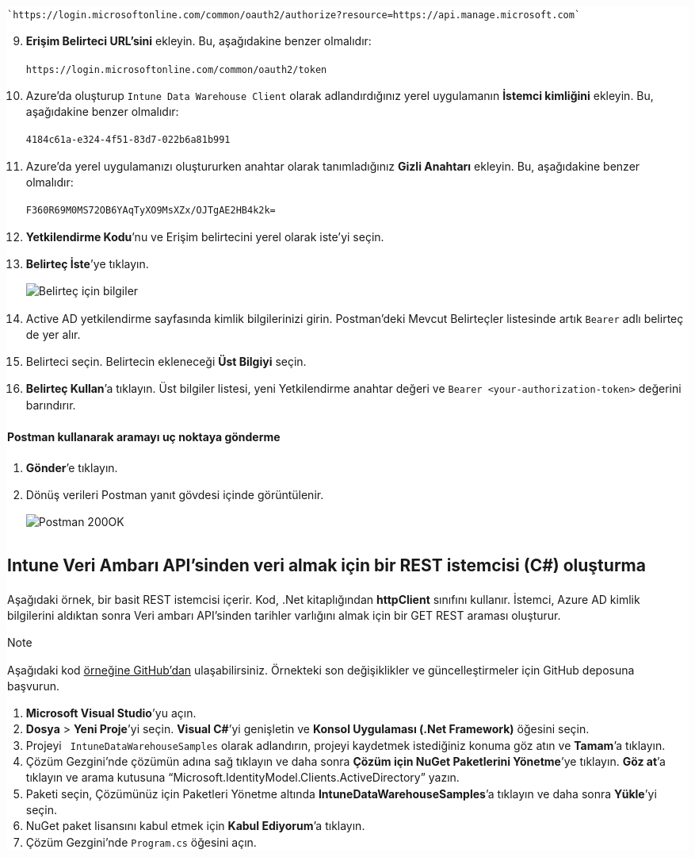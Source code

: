     `https://login.microsoftonline.com/common/oauth2/authorize?resource=https://api.manage.microsoft.com`
9.  **Erişim Belirteci URL’sini** ekleyin. Bu, aşağıdakine benzer olmalıdır:  

     `https://login.microsoftonline.com/common/oauth2/token`

10. Azure’da oluşturup `Intune Data Warehouse Client` olarak adlandırdığınız yerel uygulamanın **İstemci kimliğini** ekleyin. Bu, aşağıdakine benzer olmalıdır:  

     `4184c61a-e324-4f51-83d7-022b6a81b991`

11. Azure’da yerel uygulamanızı oluştururken anahtar olarak tanımladığınız **Gizli Anahtarı** ekleyin. Bu, aşağıdakine benzer olmalıdır: 

     `F360R69M0MS72OB6YAqTyXO9MsXZx/OJTgAE2HB4k2k=`

12. **Yetkilendirme Kodu**’nu ve Erişim belirtecini yerel olarak iste’yi seçin.

13. **Belirteç İste**’ye tıklayın.

    ![Belirteç için bilgiler](media\reports-postman_getnewtoken.png)

14. Active AD yetkilendirme sayfasında kimlik bilgilerinizi girin. Postman’deki Mevcut Belirteçler listesinde artık `Bearer` adlı belirteç de yer alır.
16. Belirteci seçin. Belirtecin ekleneceği **Üst Bilgiyi** seçin.
17. **Belirteç Kullan**’a tıklayın. Üst bilgiler listesi, yeni Yetkilendirme anahtar değeri ve `Bearer <your-authorization-token>` değerini barındırır.

#### <a name="send-the-call-to-the-endpoint-using-postman"></a>Postman kullanarak aramayı uç noktaya gönderme

1.  **Gönder**’e tıklayın.
2.  Dönüş verileri Postman yanıt gövdesi içinde görüntülenir.

    ![Postman 200OK](media\reports-postman_200OK.png)

## <a name="create-a-rest-client-c-to-get-data-from-the-intune-data-warehouse"></a>Intune Veri Ambarı API’sinden veri almak için bir REST istemcisi (C#) oluşturma

Aşağıdaki örnek, bir basit REST istemcisi içerir. Kod, .Net kitaplığından **httpClient** sınıfını kullanır. İstemci, Azure AD kimlik bilgilerini aldıktan sonra Veri ambarı API’sinden tarihler varlığını almak için bir GET REST araması oluşturur.

> [!Note]  
> Aşağıdaki kod [örneğine GitHub’dan](https://github.com/Microsoft/Intune-Data-Warehouse/blob/master/Samples/CSharp/Program.cs) ulaşabilirsiniz. Örnekteki son değişiklikler ve güncelleştirmeler için GitHub deposuna başvurun.

1.  **Microsoft Visual Studio**’yu açın.
2.  **Dosya** > **Yeni Proje**’yi seçin. **Visual C#**’yi genişletin ve **Konsol Uygulaması (.Net Framework)** öğesini seçin. 
3.  Projeyi ` IntuneDataWarehouseSamples` olarak adlandırın, projeyi kaydetmek istediğiniz konuma göz atın ve **Tamam**’a tıklayın.
3.  Çözüm Gezgini’nde çözümün adına sağ tıklayın ve daha sonra **Çözüm için NuGet Paketlerini Yönetme**’ye tıklayın. **Göz at**’a tıklayın ve arama kutusuna “Microsoft.IdentityModel.Clients.ActiveDirectory” yazın.
4. Paketi seçin, Çözümünüz için Paketleri Yönetme altında **IntuneDataWarehouseSamples**’a tıklayın ve daha sonra **Yükle**’yi seçin. 
5. NuGet paket lisansını kabul etmek için **Kabul Ediyorum**’a tıklayın.
6. Çözüm Gezgini’nde `Program.cs` öğesini açın.
